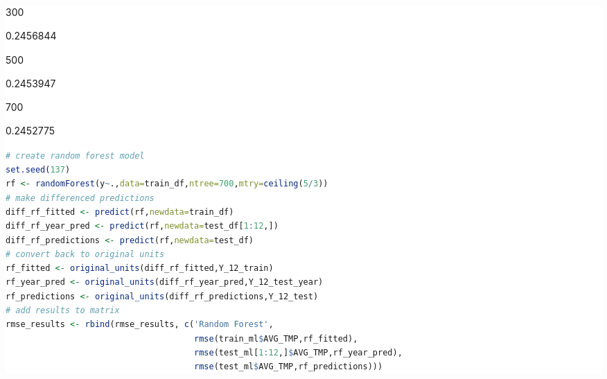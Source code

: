 </td>

</tr>

<tr>

<td style="text-align:right;">

300

</td>

<td style="text-align:right;">

0.2456844

</td>

</tr>

<tr>

<td style="text-align:right;">

500

</td>

<td style="text-align:right;">

0.2453947

</td>

</tr>

<tr>

<td style="text-align:right;">

700

</td>

<td style="text-align:right;">

0.2452775

</td>

</tr>

</tbody>

</table>

``` r
# create random forest model
set.seed(137)
rf <- randomForest(y~.,data=train_df,ntree=700,mtry=ceiling(5/3))
# make differenced predictions
diff_rf_fitted <- predict(rf,newdata=train_df)
diff_rf_year_pred <- predict(rf,newdata=test_df[1:12,])
diff_rf_predictions <- predict(rf,newdata=test_df)
# convert back to original units
rf_fitted <- original_units(diff_rf_fitted,Y_12_train)
rf_year_pred <- original_units(diff_rf_year_pred,Y_12_test_year)
rf_predictions <- original_units(diff_rf_predictions,Y_12_test)
# add results to matrix
rmse_results <- rbind(rmse_results, c('Random Forest',
                                      rmse(train_ml$AVG_TMP,rf_fitted),
                                      rmse(test_ml[1:12,]$AVG_TMP,rf_year_pred),
                                      rmse(test_ml$AVG_TMP,rf_predictions)))
```
